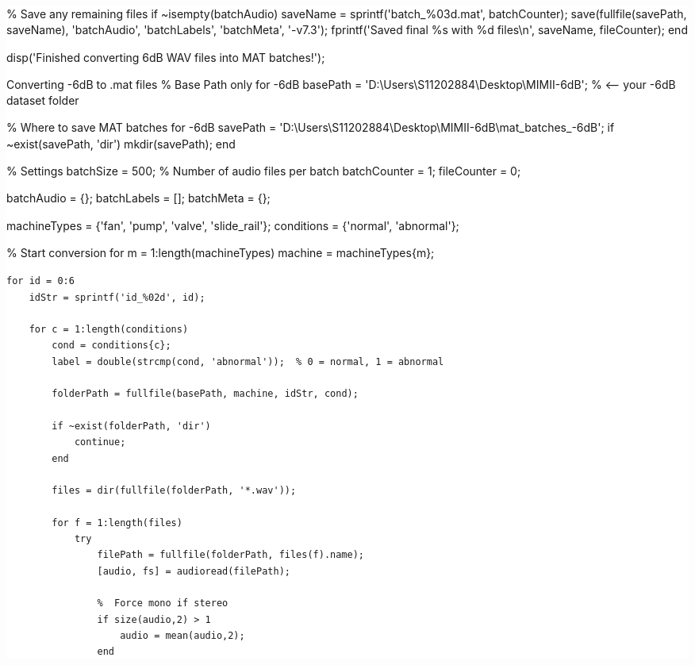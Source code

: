 % Save any remaining files
if ~isempty(batchAudio)
    saveName = sprintf('batch_%03d.mat', batchCounter);
    save(fullfile(savePath, saveName), 'batchAudio', 'batchLabels', 'batchMeta', '-v7.3');
    fprintf('Saved final %s with %d files\n', saveName, fileCounter);
end

disp('Finished converting 6dB WAV files into MAT batches!');

Converting -6dB to .mat files
%  Base Path only for -6dB
basePath = 'D:\Users\S11202884\Desktop\MIMII\-6dB';  % <-- your -6dB dataset folder

% Where to save MAT batches for -6dB
savePath = 'D:\Users\S11202884\Desktop\MIMII\-6dB\mat_batches_-6dB';
if ~exist(savePath, 'dir')
    mkdir(savePath);
end

% Settings
batchSize = 500;  % Number of audio files per batch
batchCounter = 1;
fileCounter = 0;

batchAudio = {};
batchLabels = [];
batchMeta = {};

machineTypes = {'fan', 'pump', 'valve', 'slide_rail'};
conditions = {'normal', 'abnormal'};

% Start conversion
for m = 1:length(machineTypes)
    machine = machineTypes{m};

    for id = 0:6
        idStr = sprintf('id_%02d', id);

        for c = 1:length(conditions)
            cond = conditions{c};
            label = double(strcmp(cond, 'abnormal'));  % 0 = normal, 1 = abnormal

            folderPath = fullfile(basePath, machine, idStr, cond);

            if ~exist(folderPath, 'dir')
                continue;
            end

            files = dir(fullfile(folderPath, '*.wav'));

            for f = 1:length(files)
                try
                    filePath = fullfile(folderPath, files(f).name);
                    [audio, fs] = audioread(filePath);

                    %  Force mono if stereo
                    if size(audio,2) > 1
                        audio = mean(audio,2);
                    end
